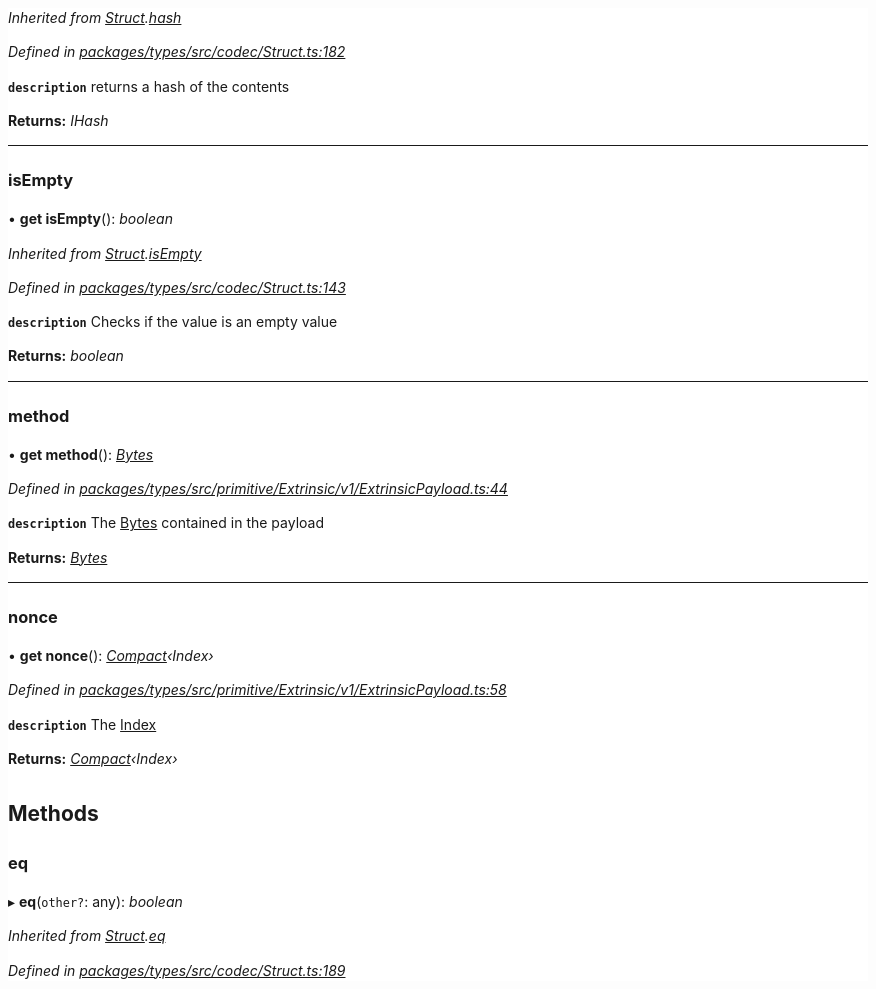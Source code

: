 *Inherited from [Struct](_codec_struct_.struct.md).[hash](_codec_struct_.struct.md#hash)*

*Defined in [packages/types/src/codec/Struct.ts:182](https://github.com/polkadot-js/api/blob/4f0e573adf/packages/types/src/codec/Struct.ts#L182)*

**`description`** returns a hash of the contents

**Returns:** *IHash*

___

###  isEmpty

• **get isEmpty**(): *boolean*

*Inherited from [Struct](_codec_struct_.struct.md).[isEmpty](_codec_struct_.struct.md#isempty)*

*Defined in [packages/types/src/codec/Struct.ts:143](https://github.com/polkadot-js/api/blob/4f0e573adf/packages/types/src/codec/Struct.ts#L143)*

**`description`** Checks if the value is an empty value

**Returns:** *boolean*

___

###  method

• **get method**(): *[Bytes](_primitive_bytes_.bytes.md)*

*Defined in [packages/types/src/primitive/Extrinsic/v1/ExtrinsicPayload.ts:44](https://github.com/polkadot-js/api/blob/4f0e573adf/packages/types/src/primitive/Extrinsic/v1/ExtrinsicPayload.ts#L44)*

**`description`** The [Bytes](_primitive_bytes_.bytes.md) contained in the payload

**Returns:** *[Bytes](_primitive_bytes_.bytes.md)*

___

###  nonce

• **get nonce**(): *[Compact](_codec_compact_.compact.md)‹Index›*

*Defined in [packages/types/src/primitive/Extrinsic/v1/ExtrinsicPayload.ts:58](https://github.com/polkadot-js/api/blob/4f0e573adf/packages/types/src/primitive/Extrinsic/v1/ExtrinsicPayload.ts#L58)*

**`description`** The [Index](../interfaces/_interfaceregistry_.interfaceregistry.md#index)

**Returns:** *[Compact](_codec_compact_.compact.md)‹Index›*

## Methods

###  eq

▸ **eq**(`other?`: any): *boolean*

*Inherited from [Struct](_codec_struct_.struct.md).[eq](_codec_struct_.struct.md#eq)*

*Defined in [packages/types/src/codec/Struct.ts:189](https://github.com/polkadot-js/api/blob/4f0e573adf/packages/types/src/codec/Struct.ts#L189)*
